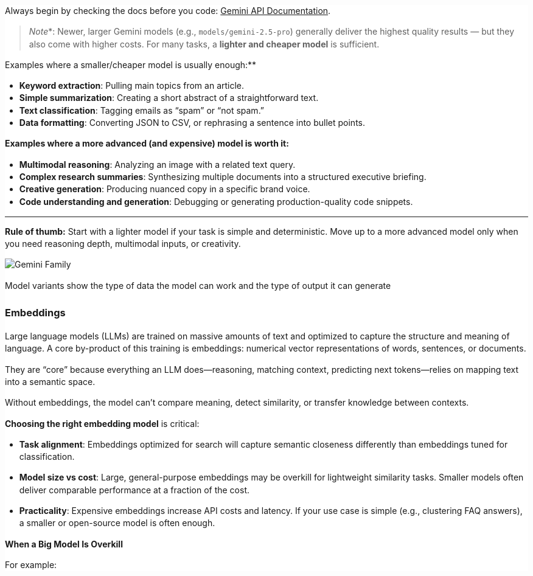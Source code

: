 Always begin by checking the docs before you code: [Gemini API Documentation](https://ai.google.dev/gemini-api/docs/).

>*Note**: Newer, larger Gemini models (e.g., `models/gemini-2.5-pro`) generally deliver the highest quality results — but they also come with higher costs. For many tasks, a **lighter and cheaper model** is sufficient.

Examples where a smaller/cheaper model is usually enough:**

* **Keyword extraction**: Pulling main topics from an article.
* **Simple summarization**: Creating a short abstract of a straightforward text.
* **Text classification**: Tagging emails as “spam” or “not spam.”
* **Data formatting**: Converting JSON to CSV, or rephrasing a sentence into bullet points.

**Examples where a more advanced (and expensive) model is worth it:**

* **Multimodal reasoning**: Analyzing an image with a related text query.
* **Complex research summaries**: Synthesizing multiple documents into a structured executive briefing.
* **Creative generation**: Producing nuanced copy in a specific brand voice.
* **Code understanding and generation**: Debugging or generating production-quality code snippets.

---

**Rule of thumb:** Start with a lighter model if your task is simple and deterministic. Move up to a more advanced model only when you need reasoning depth, multimodal inputs, or creativity.

<img src="../../shared_assets/visuals/images/dl_intro/shared_assets/visuals/images/gemini_model_variants.png" alt="Gemini Family" width="600"/>

Model variants show the type of data the model can work and the type of output it can generate



### Embeddings

Large language models (LLMs) are trained on massive amounts of text and optimized to capture the structure and meaning of language. A core by-product of this training is embeddings: numerical vector representations of words, sentences, or documents.

They are “core” because everything an LLM does—reasoning, matching context, predicting next tokens—relies on mapping text into a semantic space.

Without embeddings, the model can’t compare meaning, detect similarity, or transfer knowledge between contexts.

**Choosing the right embedding model** is critical:

- **Task alignment**: Embeddings optimized for search will capture semantic closeness differently than embeddings tuned for classification.

- **Model size vs cost**: Large, general-purpose embeddings may be overkill for lightweight similarity tasks. Smaller models often deliver comparable performance at a fraction of the cost.

- **Practicality**: Expensive embeddings increase API costs and latency. If your use case is simple (e.g., clustering FAQ answers), a smaller or open-source model is often enough.

**When a Big Model Is Overkill**

For example:
